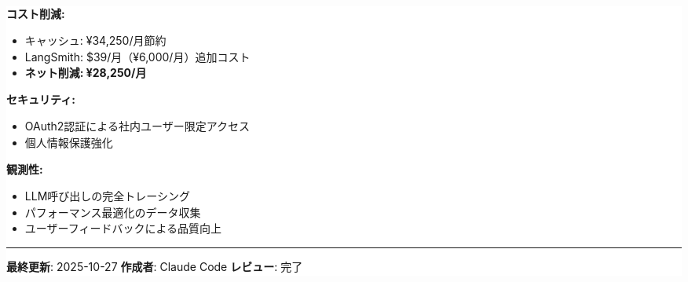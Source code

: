 **コスト削減:**
- キャッシュ: ¥34,250/月節約
- LangSmith: $39/月（¥6,000/月）追加コスト
- **ネット削減: ¥28,250/月**

**セキュリティ:**
- OAuth2認証による社内ユーザー限定アクセス
- 個人情報保護強化

**観測性:**
- LLM呼び出しの完全トレーシング
- パフォーマンス最適化のデータ収集
- ユーザーフィードバックによる品質向上

---

**最終更新**: 2025-10-27
**作成者**: Claude Code
**レビュー**: 完了
